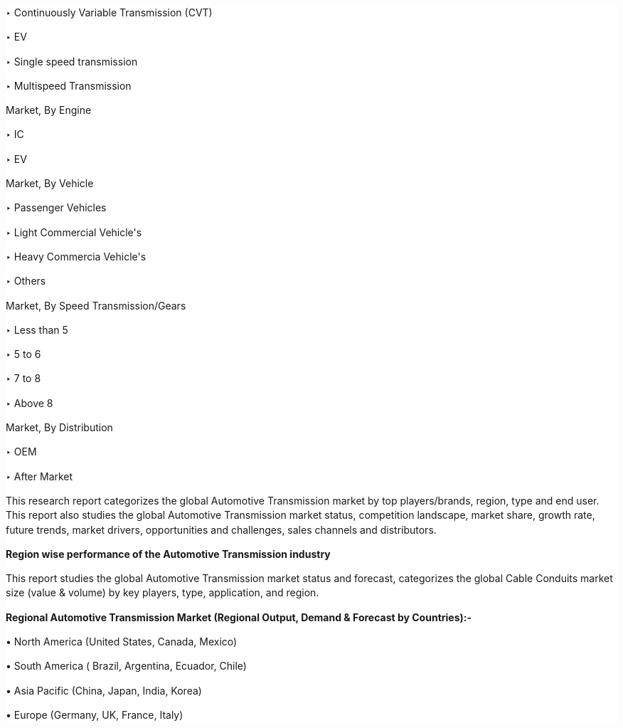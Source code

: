 ‣  Continuously Variable Transmission (CVT)

‣ EV

‣  Single speed transmission

‣  Multispeed Transmission


Market, By Engine

‣ IC

‣ EV


Market, By Vehicle

‣ Passenger Vehicles

‣ Light Commercial Vehicle's

‣ Heavy Commercia Vehicle's

‣ Others


Market, By Speed Transmission/Gears

‣ Less than 5

‣ 5 to 6

‣ 7 to 8

‣ Above 8


Market, By Distribution

‣ OEM

‣ After Market

This research report categorizes the global Automotive Transmission market by top players/brands, region, type and end user. This report also studies the global Automotive Transmission market status, competition landscape, market share, growth rate, future trends, market drivers, opportunities and challenges, sales channels and distributors.

<strong>Region wise performance of the Automotive Transmission industry</strong><strong> </strong>

This report studies the global Automotive Transmission market status and forecast, categorizes the global Cable Conduits market size (value &amp; volume) by key players, type, application, and region. 

<strong>Regional Automotive Transmission Market (Regional Output, Demand &amp; Forecast by Countries):-</strong>

• North America (United States, Canada, Mexico)

• South America ( Brazil, Argentina, Ecuador, Chile)

• Asia Pacific (China, Japan, India, Korea)

• Europe (Germany, UK, France, Italy)
